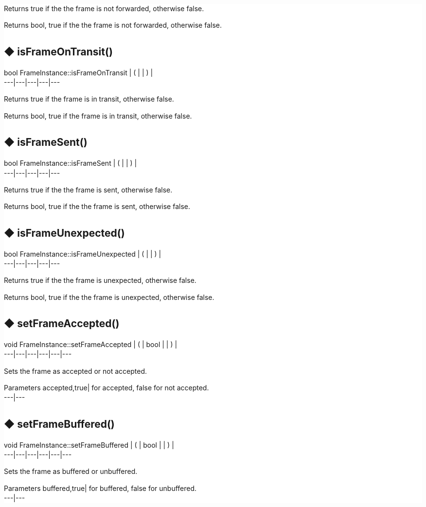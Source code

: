 Returns true if the the frame is not forwarded, otherwise false. 

Returns
    bool, true if the the frame is not forwarded, otherwise false. 

## ◆ isFrameOnTransit()

bool FrameInstance::isFrameOnTransit  | ( | | ) |   
---|---|---|---|---  
  
Returns true if the frame is in transit, otherwise false. 

Returns
    bool, true if the frame is in transit, otherwise false. 

## ◆ isFrameSent()

bool FrameInstance::isFrameSent  | ( | | ) |   
---|---|---|---|---  
  
Returns true if the the frame is sent, otherwise false. 

Returns
    bool, true if the the frame is sent, otherwise false. 

## ◆ isFrameUnexpected()

bool FrameInstance::isFrameUnexpected  | ( | | ) |   
---|---|---|---|---  
  
Returns true if the the frame is unexpected, otherwise false. 

Returns
    bool, true if the the frame is unexpected, otherwise false. 

## ◆ setFrameAccepted()

void FrameInstance::setFrameAccepted  | ( | bool  | | ) |   
---|---|---|---|---|---  
  
Sets the frame as accepted or not accepted. 

Parameters
     accepted,true| for accepted, false for not accepted.   
---|---  
  
## ◆ setFrameBuffered()

void FrameInstance::setFrameBuffered  | ( | bool  | | ) |   
---|---|---|---|---|---  
  
Sets the frame as buffered or unbuffered. 

Parameters
     buffered,true| for buffered, false for unbuffered.   
---|---  
  